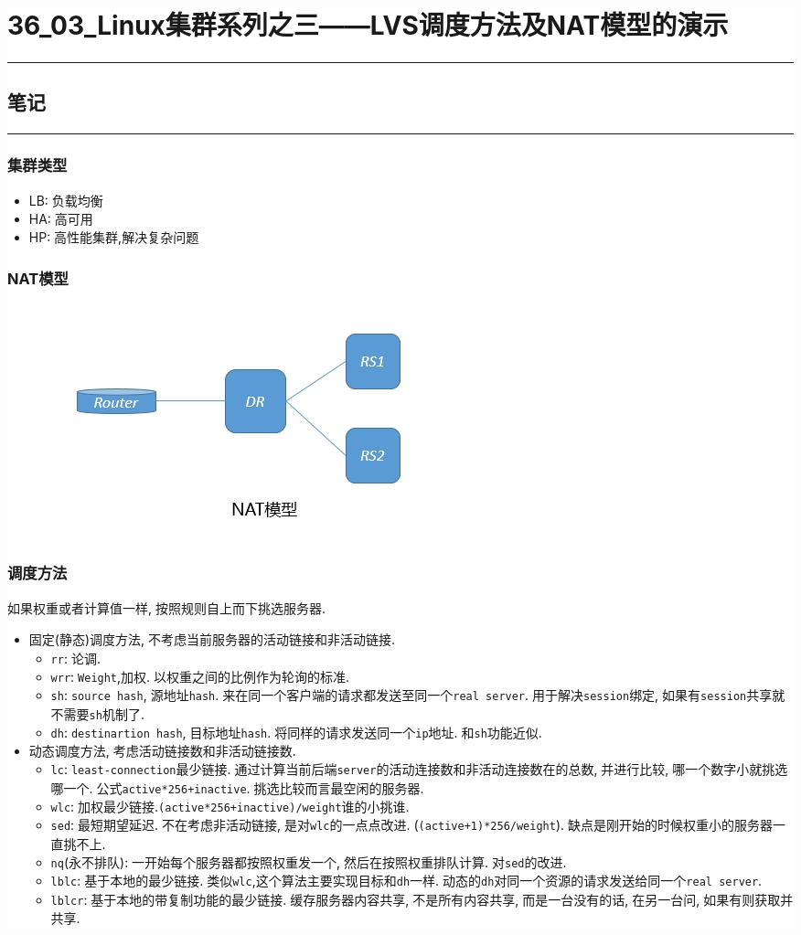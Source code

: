# 36_03_Linux集群系列之三——LVS调度方法及NAT模型的演示

---

## 笔记

---

### 集群类型

* LB: 负载均衡
* HA: 高可用
* HP: 高性能集群,解决复杂问题

### NAT模型

![nat](./img/36_03_1.jpg)

### 调度方法

如果权重或者计算值一样, 按照规则自上而下挑选服务器.

* 固定(静态)调度方法, 不考虑当前服务器的活动链接和非活动链接.
	* `rr`: 论调.
	* `wrr`: `Weight`,加权. 以权重之间的比例作为轮询的标准.
	* `sh`: `source hash`, 源地址`hash`. 来在同一个客户端的请求都发送至同一个`real server`. 用于解决`session`绑定, 如果有`session`共享就不需要`sh`机制了.
	* `dh`: `destinartion hash`, 目标地址`hash`. 将同样的请求发送同一个`ip`地址. 和`sh`功能近似.
* 动态调度方法, 考虑活动链接数和非活动链接数.
	* `lc`: `least-connection`最少链接. 通过计算当前后端`server`的活动连接数和非活动连接数在的总数, 并进行比较, 哪一个数字小就挑选哪一个. 公式`active*256+inactive`. 挑选比较而言最空闲的服务器.
	* `wlc`: 加权最少链接.`(active*256+inactive)/weight`谁的小挑谁.
	* `sed`: 最短期望延迟. 不在考虑非活动链接, 是对`wlc`的一点点改进. (`(active+1)*256/weight`). 缺点是刚开始的时候权重小的服务器一直挑不上.
	* `nq`(永不排队): 一开始每个服务器都按照权重发一个, 然后在按照权重排队计算. 对`sed`的改进.
	* `lblc`: 基于本地的最少链接. 类似`wlc`,这个算法主要实现目标和`dh`一样. 动态的`dh`对同一个资源的请求发送给同一个`real server`.
	* `lblcr`: 基于本地的带复制功能的最少链接. 缓存服务器内容共享, 不是所有内容共享, 而是一台没有的话, 在另一台问, 如果有则获取并共享.
